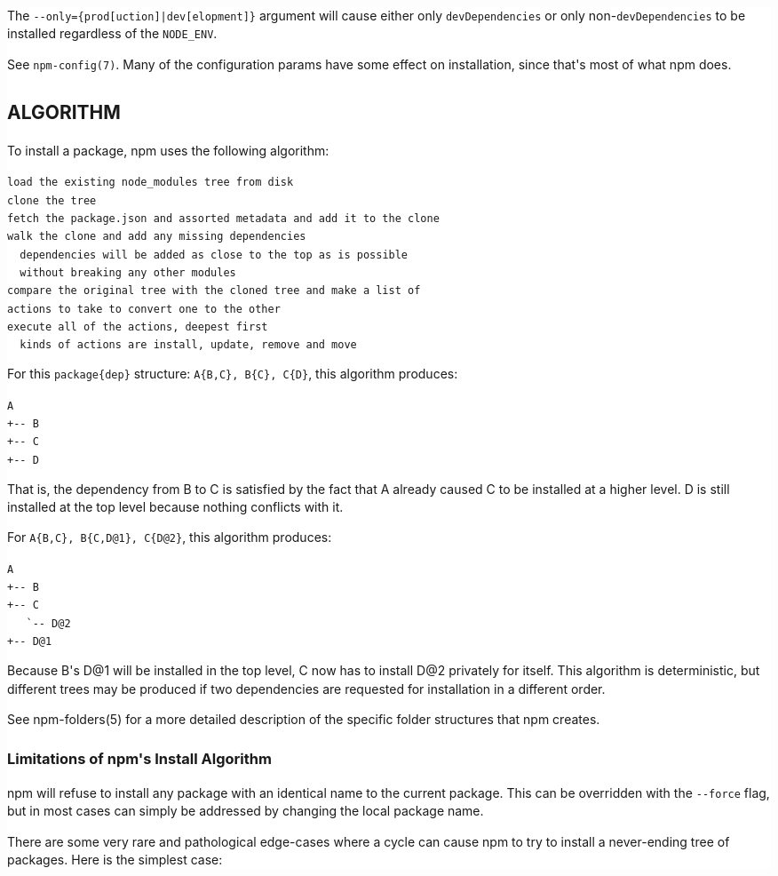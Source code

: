 The `--only={prod[uction]|dev[elopment]}` argument will cause either only
`devDependencies` or only non-`devDependencies` to be installed regardless of the `NODE_ENV`.

See `npm-config(7)`.  Many of the configuration params have some
effect on installation, since that's most of what npm does.

## ALGORITHM

To install a package, npm uses the following algorithm:

    load the existing node_modules tree from disk
    clone the tree
    fetch the package.json and assorted metadata and add it to the clone
    walk the clone and add any missing dependencies
      dependencies will be added as close to the top as is possible
      without breaking any other modules
    compare the original tree with the cloned tree and make a list of
    actions to take to convert one to the other
    execute all of the actions, deepest first
      kinds of actions are install, update, remove and move

For this `package{dep}` structure: `A{B,C}, B{C}, C{D}`,
this algorithm produces:

    A
    +-- B
    +-- C
    +-- D

That is, the dependency from B to C is satisfied by the fact that A
already caused C to be installed at a higher level. D is still installed
at the top level because nothing conflicts with it.

For `A{B,C}, B{C,D@1}, C{D@2}`, this algorithm produces:

    A
    +-- B
    +-- C
       `-- D@2
    +-- D@1

Because B's D@1 will be installed in the top level, C now has to install D@2
privately for itself. This algorithm is deterministic, but different trees may
be produced if two dependencies are requested for installation in a different
order.

See npm-folders(5) for a more detailed description of the specific
folder structures that npm creates.

### Limitations of npm's Install Algorithm

npm will refuse to install any package with an identical name to the
current package. This can be overridden with the `--force` flag, but in
most cases can simply be addressed by changing the local package name.

There are some very rare and pathological edge-cases where a cycle can
cause npm to try to install a never-ending tree of packages.  Here is
the simplest case:
